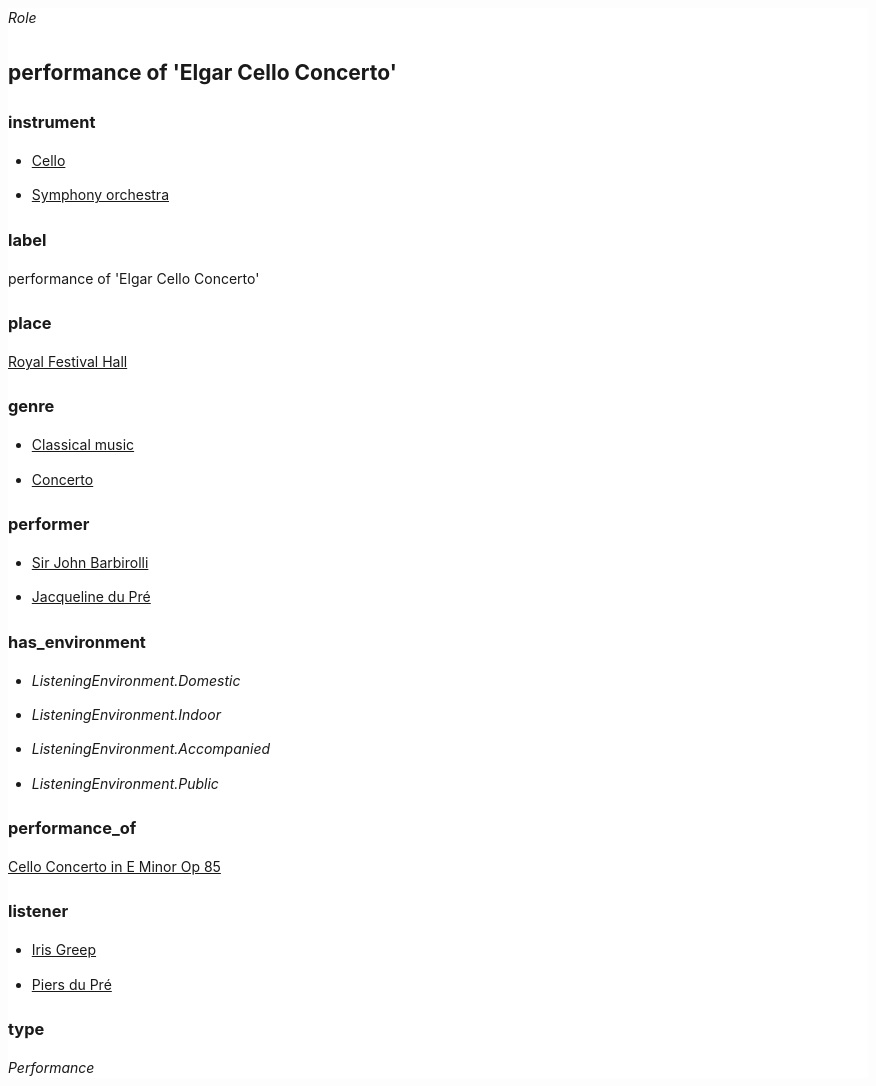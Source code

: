 
*Role*

## performance of 'Elgar Cello Concerto'

### instrument

 - [Cello](#Cello)

 - [Symphony orchestra](#Symphony-orchestra)

### label


performance of 'Elgar Cello Concerto'

### place


[Royal Festival Hall](#Royal-Festival-Hall)

### genre

 - [Classical music](#Classical-music)

 - [Concerto](#Concerto)

### performer

 - [Sir John Barbirolli](#Sir-John-Barbirolli)

 - [Jacqueline du Pré](#Jacqueline-du-Pré)

### has_environment

 - *ListeningEnvironment.Domestic*

 - *ListeningEnvironment.Indoor*

 - *ListeningEnvironment.Accompanied*

 - *ListeningEnvironment.Public*

### performance_of


[Cello Concerto in E Minor Op 85](#Cello-Concerto-in-E-Minor-Op-85)

### listener

 - [Iris Greep](#Iris-Greep)

 - [Piers du Pré](#Piers-du-Pré)

### type


*Performance*
